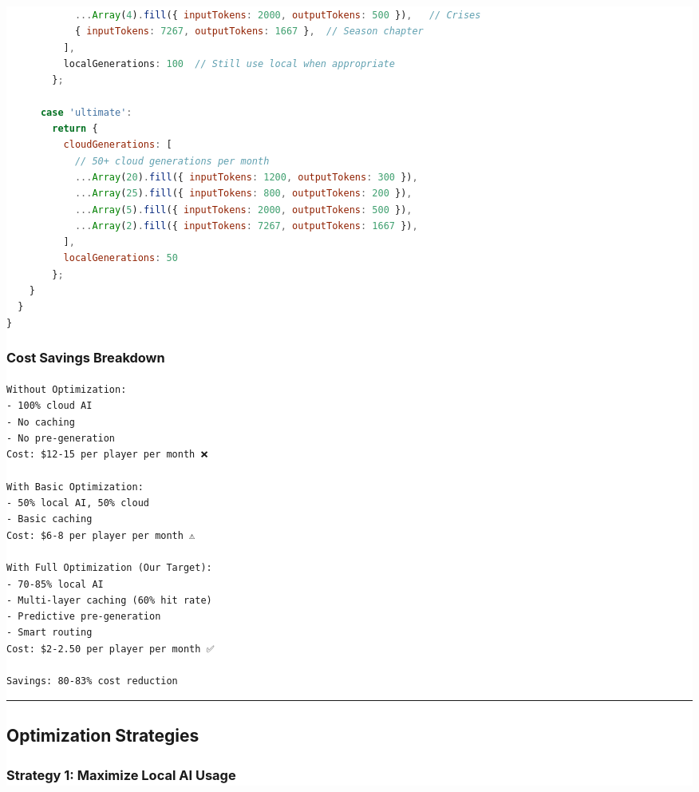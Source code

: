 ```javascript
            ...Array(4).fill({ inputTokens: 2000, outputTokens: 500 }),   // Crises
            { inputTokens: 7267, outputTokens: 1667 },  // Season chapter
          ],
          localGenerations: 100  // Still use local when appropriate
        };
      
      case 'ultimate':
        return {
          cloudGenerations: [
            // 50+ cloud generations per month
            ...Array(20).fill({ inputTokens: 1200, outputTokens: 300 }),
            ...Array(25).fill({ inputTokens: 800, outputTokens: 200 }),
            ...Array(5).fill({ inputTokens: 2000, outputTokens: 500 }),
            ...Array(2).fill({ inputTokens: 7267, outputTokens: 1667 }),
          ],
          localGenerations: 50
        };
    }
  }
}
```

### Cost Savings Breakdown

```
Without Optimization:
- 100% cloud AI
- No caching
- No pre-generation
Cost: $12-15 per player per month ❌

With Basic Optimization:
- 50% local AI, 50% cloud
- Basic caching
Cost: $6-8 per player per month ⚠️

With Full Optimization (Our Target):
- 70-85% local AI
- Multi-layer caching (60% hit rate)
- Predictive pre-generation
- Smart routing
Cost: $2-2.50 per player per month ✅

Savings: 80-83% cost reduction
```

---

## Optimization Strategies

### Strategy 1: Maximize Local AI Usage
